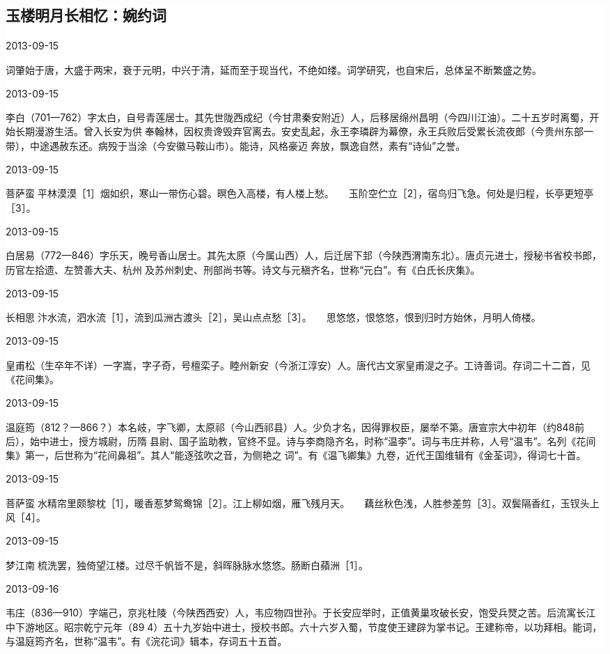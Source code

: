 ## 玉楼明月长相忆：婉约词

  

2013-09-15

词肇始于唐，大盛于两宋，衰于元明，中兴于清，延而至于现当代，不绝如缕。词学研究，也自宋后，总体呈不断繁盛之势。

  

2013-09-15

李白（701—762）字太白，自号青莲居士。其先世陇西成纪（今甘肃秦安附近）人，后移居绵州昌明（今四川江油）。二十五岁时离蜀，开始长期漫游生活。曾入长安为供
奉翰林，因权贵谗毁弃官离去。安史乱起，永王李璘辟为幕僚，永王兵败后受累长流夜郎（今贵州东部一带），中途遇赦东还。病殁于当涂（今安徽马鞍山市）。能诗，风格豪迈
奔放，飘逸自然，素有“诗仙”之誉。

  

2013-09-15

菩萨蛮 平林漠漠［1］烟如织，寒山一带伤心碧。暝色入高楼，有人楼上愁。　　玉阶空伫立［2］，宿鸟归飞急。何处是归程，长亭更短亭［3］。

  

2013-09-15

白居易（772—846）字乐天，晚号香山居士。其先太原（今属山西）人，后迁居下邽（今陕西渭南东北）。唐贞元进士，授秘书省校书郎，历官左拾遗、左赞善大夫、杭州
及苏州刺史、刑部尚书等。诗文与元稹齐名，世称“元白”。有《白氏长庆集》。

  

2013-09-15

长相思 汴水流，泗水流［1］，流到瓜洲古渡头［2］，吴山点点愁［3］。　　思悠悠，恨悠悠，恨到归时方始休，月明人倚楼。

  

2013-09-15

皇甫松（生卒年不详）一字嵩，字子奇，号檀栾子。睦州新安（今浙江淳安）人。唐代古文家皇甫湜之子。工诗善词。存词二十二首，见《花间集》。

  

2013-09-15

温庭筠（812？—866？）本名岐，字飞卿，太原祁（今山西祁县）人。少负才名，因得罪权臣，屡举不第。唐宣宗大中初年（约848前后），始中进士，授方城尉，历隋
县尉、国子监助教，官终不显。诗与李商隐齐名，时称“温李”。词与韦庄并称，人号“温韦”。名列《花间集》第一，后世称为“花间鼻祖”。其人“能逐弦吹之音，为侧艳之
词”。有《温飞卿集》九卷，近代王国维辑有《金荃词》，得词七十首。

  

2013-09-15

菩萨蛮 水精帘里颇黎枕［1］，暖香惹梦鸳鸯锦［2］。江上柳如烟，雁飞残月天。　　藕丝秋色浅，人胜参差剪［3］。双鬓隔香红，玉钗头上风［4］。

  

2013-09-15

梦江南 梳洗罢，独倚望江楼。过尽千帆皆不是，斜晖脉脉水悠悠。肠断白蘋洲［1］。

  

2013-09-16

韦庄（836—910）字端己，京兆杜陵（今陕西西安）人，韦应物四世孙。于长安应举时，正值黄巢攻破长安，饱受兵燹之苦。后流寓长江中下游地区。昭宗乾宁元年（89
4）五十九岁始中进士，授校书郎。六十六岁入蜀，节度使王建辟为掌书记。王建称帝，以功拜相。能词，与温庭筠齐名，世称“温韦”。有《浣花词》辑本，存词五十五首。
